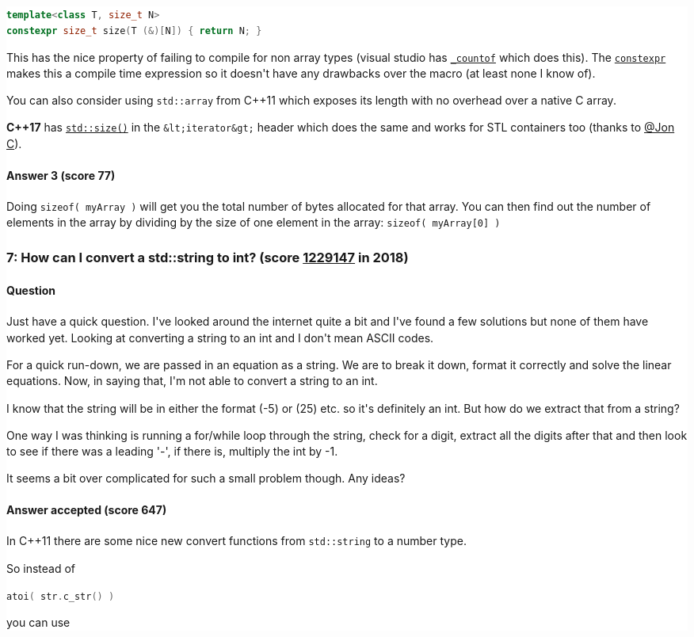 ```c++
template<class T, size_t N>
constexpr size_t size(T (&)[N]) { return N; }
```

This has the nice property of failing to compile for non array types (visual studio has <a href="http://msdn.microsoft.com/en-us/library/ms175773.aspx" rel="noreferrer">`_countof`</a> which does this). The <a href="http://en.cppreference.com/w/cpp/language/constexpr" rel="noreferrer">`constexpr`</a> makes this a compile time expression so it doesn't have any drawbacks over the macro (at least none I know of).  

You can also consider using `std::array` from C++11 which exposes its length with no overhead over a native C array.  

<strong>C++17</strong> has <a href="https://en.cppreference.com/w/cpp/iterator/size" rel="noreferrer">`std::size()`</a> in the `&lt;iterator&gt;` header which does the same and works for STL containers too (thanks to <a href="https://stackoverflow.com/a/48543672/3848">@Jon C</a>).  

#### Answer 3 (score 77)
Doing `sizeof( myArray )` will get you the total number of bytes allocated for that array. You can then find out the number of elements in the array by dividing by the size of one element in the array: `sizeof( myArray[0] )`  

</b> </em> </i> </small> </strong> </sub> </sup>

### 7: How can I convert a std::string to int? (score [1229147](https://stackoverflow.com/q/7663709) in 2018)

#### Question
Just have a quick question. I've looked around the internet quite a bit  and I've found a few solutions but none of them have worked yet. Looking at converting a string to an int and I don't mean ASCII codes.  

For a quick run-down, we are passed in an equation as a string. We are to break it down, format it correctly and solve the linear equations. Now, in saying that, I'm not able to convert a string to an int.  

I know that the string will be in either the format (-5) or (25) etc. so it's definitely an int. But how do we extract that from a string?  

One way I was thinking is running a for/while loop through the string, check for a digit, extract all the digits after that and then look to see if there was a leading '-', if there is, multiply the int by -1.  

It seems a bit over complicated for such a small problem though. Any ideas?  

#### Answer accepted (score 647)
In C++11 there are some nice new convert functions from `std::string` to a number type.  

So instead of   

```c++
atoi( str.c_str() )
```

you can use  
